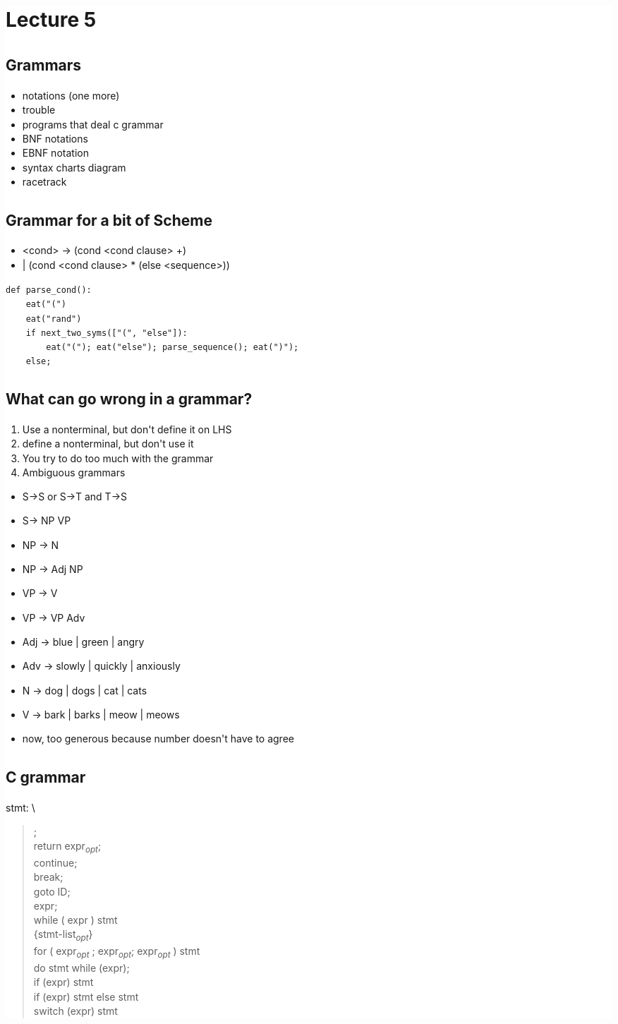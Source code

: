 # Lecture 5

## Grammars
- notations (one more)
- trouble
- programs that deal c grammar
- BNF notations
- EBNF notation
- syntax charts diagram
- racetrack

## Grammar for a bit of Scheme
- \<cond\> -> (cond \<cond clause\> +)
- | (cond \<cond clause\> * (else \<sequence\>))
```
def parse_cond():
    eat("(")
    eat("rand")
    if next_two_syms(["(", "else"]):
        eat("("); eat("else"); parse_sequence(); eat(")");
    else;
```

## What can go wrong in a grammar?
1. Use a nonterminal, but don't define it on LHS
2. define a nonterminal, but don't use it
3. You try to do too much with the grammar
4. Ambiguous grammars
   
- S->S or S->T and T->S

- S-> NP VP
- NP -> N
- NP -> Adj NP
- VP -> V
- VP -> VP Adv
- Adj -> blue | green | angry
- Adv -> slowly | quickly | anxiously
- N -> dog | dogs | cat | cats
- V -> bark | barks | meow | meows
- now, too generous because number doesn't have to agree

## C grammar
stmt: \
>   ; \
    return expr$_{opt}$; \
    continue; \
    break; \
    goto ID; \
    expr; \
    while ( expr ) stmt \
    {stmt-list$_{opt}$} \
    for ( expr$_{opt}$ ; expr$_{opt}$; expr$_{opt}$ ) stmt \
    do stmt while (expr); \
    if (expr) stmt \
    if (expr) stmt else stmt \
    switch (expr) stmt 
